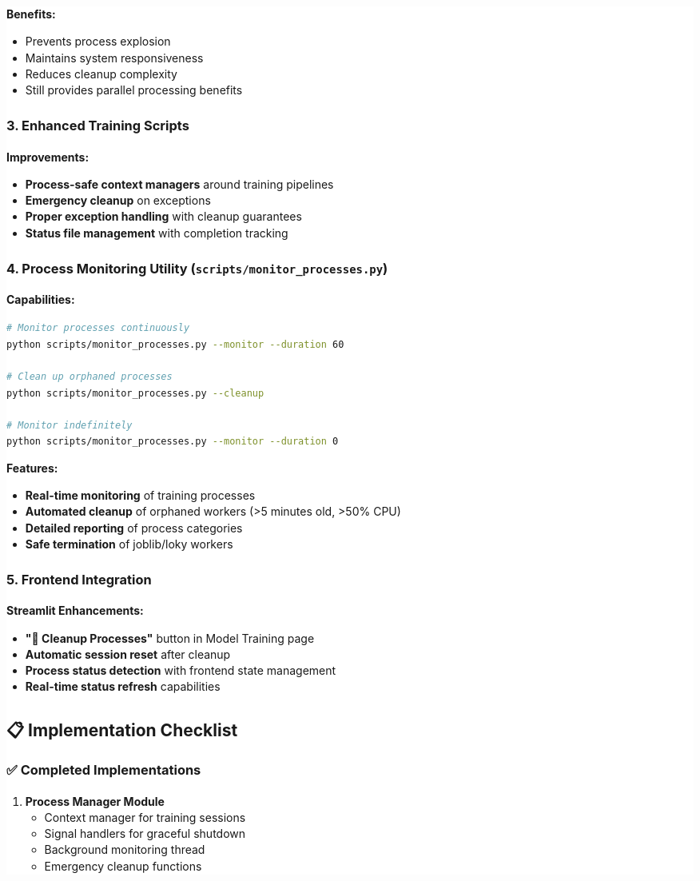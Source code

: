 **Benefits:**
- Prevents process explosion
- Maintains system responsiveness
- Reduces cleanup complexity
- Still provides parallel processing benefits

### 3. Enhanced Training Scripts

**Improvements:**
- **Process-safe context managers** around training pipelines
- **Emergency cleanup** on exceptions
- **Proper exception handling** with cleanup guarantees
- **Status file management** with completion tracking

### 4. Process Monitoring Utility (`scripts/monitor_processes.py`)

**Capabilities:**
```bash
# Monitor processes continuously
python scripts/monitor_processes.py --monitor --duration 60

# Clean up orphaned processes
python scripts/monitor_processes.py --cleanup

# Monitor indefinitely  
python scripts/monitor_processes.py --monitor --duration 0
```

**Features:**
- **Real-time monitoring** of training processes
- **Automated cleanup** of orphaned workers (>5 minutes old, >50% CPU)
- **Detailed reporting** of process categories
- **Safe termination** of joblib/loky workers

### 5. Frontend Integration

**Streamlit Enhancements:**
- **"🧹 Cleanup Processes"** button in Model Training page
- **Automatic session reset** after cleanup
- **Process status detection** with frontend state management
- **Real-time status refresh** capabilities

## 📋 Implementation Checklist

### ✅ Completed Implementations

1. **Process Manager Module**
   - Context manager for training sessions
   - Signal handlers for graceful shutdown
   - Background monitoring thread
   - Emergency cleanup functions
